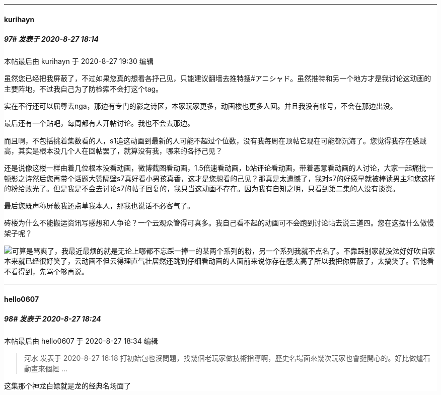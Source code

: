 





*****

####  kurihayn  
##### 97#       发表于 2020-8-27 18:14



 本帖最后由 kurihayn 于 2020-8-27 19:30 编辑 

虽然您已经把我屏蔽了，不过如果您真的想看各抒己见，只能建议翻墙去推特搜#アニシャド。虽然推特和另一个地方才是我讨论这动画的主要阵地，不过我自己为了防检索不会打这个tag。

实在不行还可以屈尊去nga，那边有专门的影之诗区，本家玩家更多，动画楼也更多人回。并且我没有帐号，不会在那边出没。

最后还有一个贴吧，每周都有人开帖讨论。我也不会去那边。


而且啊，不包括挑着集数看的人，s1追这动画到最新的人可能不超过个位数，没有我每周在顶帖它现在可能都沉海了。您觉得我存在感贼高，其实是根本没几个人在回帖罢了，就算没有我，哪来的各抒己见？

还是说像这楼一样由着几位根本没看动画，微博截图看动画，1.5倍速看动画，b站评论看动画，带着恶意看动画的人讨论，大家一起痛批一顿影之诗然后您再带个话题大赞隔壁s7真好看小男孩真香，这才是您想看的己见？那真是太遗憾了，我对s7的好感早就被棒读男主和您这样的粉给败光了。但是我是不会去讨论s7的帖子回复的，我只当这动画不存在。因为我有自知之明，只看到第二集的人没有谈资。


最后您既声称屏蔽我还点草我本人，那我也说话不必客气了。

砖楼为什么不能搬运资讯写感想和人争论？一个云观众管得可真多。我自己看不起的动画可不会跑到讨论帖去说三道四。您在这摆什么傲慢架子呢？






<img src="https://static.saraba1st.com/image/smiley/face2017/067.png" referrerpolicy="no-referrer">可算是骂爽了，我最近最烦的就是无论上哪都不忘踩一捧一的某两个系列的粉，另一个系列我就不点名了。不靠踩别家就没法好好吹自家本来就已经很好笑了，云动画不但云得理直气壮居然还跳到仔细看动画的人面前来说你存在感太高了所以我把你屏蔽了，太搞笑了。管他看不看得到，先骂个够再说。





















*****

####  hello0607  
##### 98#       发表于 2020-8-27 18:24



 本帖最后由 hello0607 于 2020-8-27 18:34 编辑 
<blockquote>河水 发表于 2020-8-27 16:18
打初始包也沒問題，找幾個老玩家做技術指導啊，歷史名場面來幾次玩家也會挺開心的。好比做爐石動畫來個經 ...</blockquote>

这集那个神龙白嫖就是龙的经典名场面了
